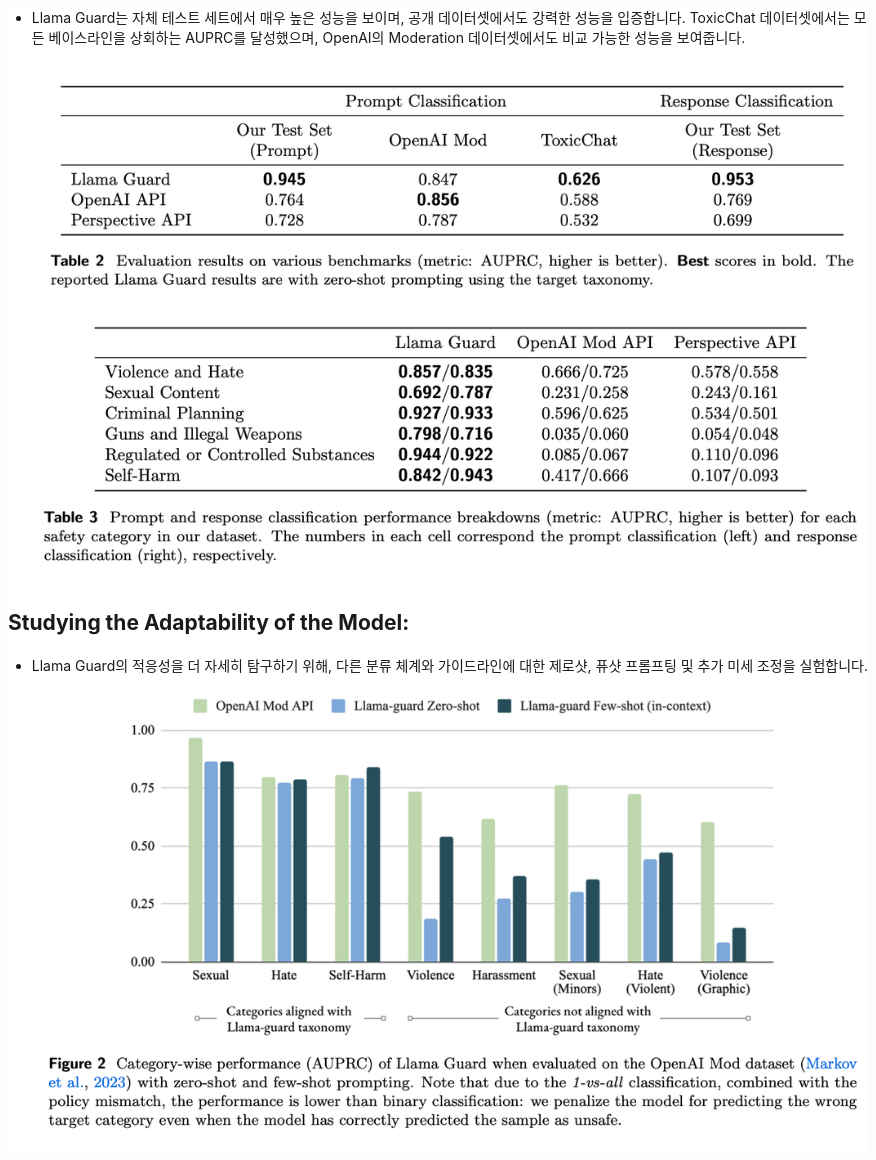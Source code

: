 - Llama Guard는 자체 테스트 세트에서 매우 높은 성능을 보이며, 공개 데이터셋에서도 강력한 성능을 입증합니다. ToxicChat 데이터셋에서는 모든 베이스라인을 상회하는 AUPRC를 달성했으며, OpenAI의 Moderation 데이터셋에서도 비교 가능한 성능을 보여줍니다.
    
    ![Untitled](table2.png)
    
    ![Untitled](table3.png)
    

## **Studying the Adaptability of the Model:**

- Llama Guard의 적응성을 더 자세히 탐구하기 위해, 다른 분류 체계와 가이드라인에 대한 제로샷, 퓨샷 프롬프팅 및 추가 미세 조정을 실험합니다.
    
    ![Untitled](figure2.png)
    
